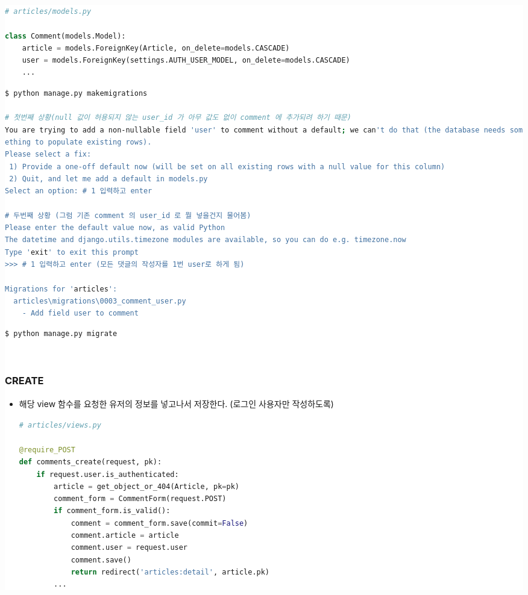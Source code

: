 ```python
# articles/models.py

class Comment(models.Model):
    article = models.ForeignKey(Article, on_delete=models.CASCADE)
    user = models.ForeignKey(settings.AUTH_USER_MODEL, on_delete=models.CASCADE)
    ...
```

```bash
$ python manage.py makemigrations

# 첫번째 상황(null 값이 허용되지 않는 user_id 가 아무 값도 없이 comment 에 추가되려 하기 때문)
You are trying to add a non-nullable field 'user' to comment without a default; we can't do that (the database needs something to populate existing rows).
Please select a fix:
 1) Provide a one-off default now (will be set on all existing rows with a null value for this column)
 2) Quit, and let me add a default in models.py
Select an option: # 1 입력하고 enter

# 두번째 상황 (그럼 기존 comment 의 user_id 로 뭘 넣을건지 물어봄)
Please enter the default value now, as valid Python
The datetime and django.utils.timezone modules are available, so you can do e.g. timezone.now
Type 'exit' to exit this prompt
>>> # 1 입력하고 enter (모든 댓글의 작성자를 1번 user로 하게 됨)

Migrations for 'articles':
  articles\migrations\0003_comment_user.py
    - Add field user to comment
```

```bash
$ python manage.py migrate
```

<br>

### CREATE

- 해당 view 함수를 요청한 유저의 정보를 넣고나서 저장한다. (로그인 사용자만 작성하도록)

  ```python
  # articles/views.py

  @require_POST
  def comments_create(request, pk):
      if request.user.is_authenticated:
          article = get_object_or_404(Article, pk=pk)
          comment_form = CommentForm(request.POST)
          if comment_form.is_valid():
              comment = comment_form.save(commit=False)
              comment.article = article
              comment.user = request.user
              comment.save()
              return redirect('articles:detail', article.pk)
          ...
  ```

